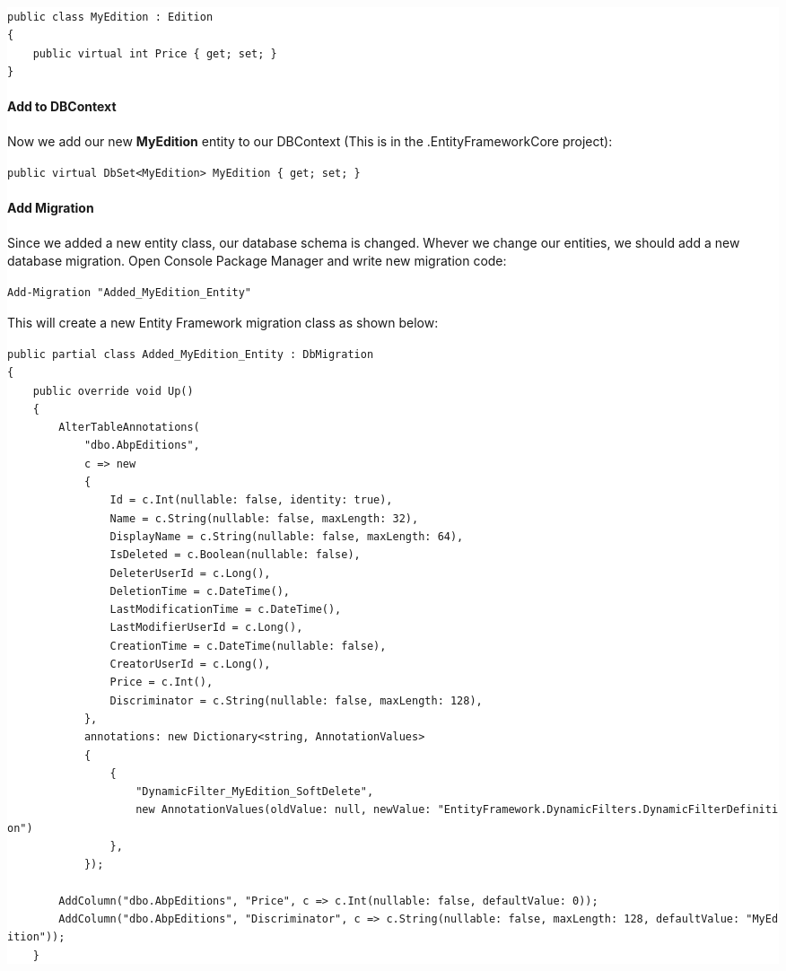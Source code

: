     public class MyEdition : Edition
    {
        public virtual int Price { get; set; }
    }
    
#### Add to DBContext

Now we add our new **MyEdition** entity to our DBContext (This is in the .EntityFrameworkCore project):

    public virtual DbSet<MyEdition> MyEdition { get; set; }

#### Add Migration

Since we added a new entity class, our database schema is changed.
Whever we change our entities, we should add a new database migration.
Open Console Package Manager and write new migration code:

    Add-Migration "Added_MyEdition_Entity"

This will create a new Entity Framework migration class as shown below:

    public partial class Added_MyEdition_Entity : DbMigration
    {
        public override void Up()
        {
            AlterTableAnnotations(
                "dbo.AbpEditions",
                c => new
                {
                    Id = c.Int(nullable: false, identity: true),
                    Name = c.String(nullable: false, maxLength: 32),
                    DisplayName = c.String(nullable: false, maxLength: 64),
                    IsDeleted = c.Boolean(nullable: false),
                    DeleterUserId = c.Long(),
                    DeletionTime = c.DateTime(),
                    LastModificationTime = c.DateTime(),
                    LastModifierUserId = c.Long(),
                    CreationTime = c.DateTime(nullable: false),
                    CreatorUserId = c.Long(),
                    Price = c.Int(),
                    Discriminator = c.String(nullable: false, maxLength: 128),
                },
                annotations: new Dictionary<string, AnnotationValues>
                {
                    {
                        "DynamicFilter_MyEdition_SoftDelete",
                        new AnnotationValues(oldValue: null, newValue: "EntityFramework.DynamicFilters.DynamicFilterDefinition")
                    },
                });

            AddColumn("dbo.AbpEditions", "Price", c => c.Int(nullable: false, defaultValue: 0));
            AddColumn("dbo.AbpEditions", "Discriminator", c => c.String(nullable: false, maxLength: 128, defaultValue: "MyEdition"));
        }
